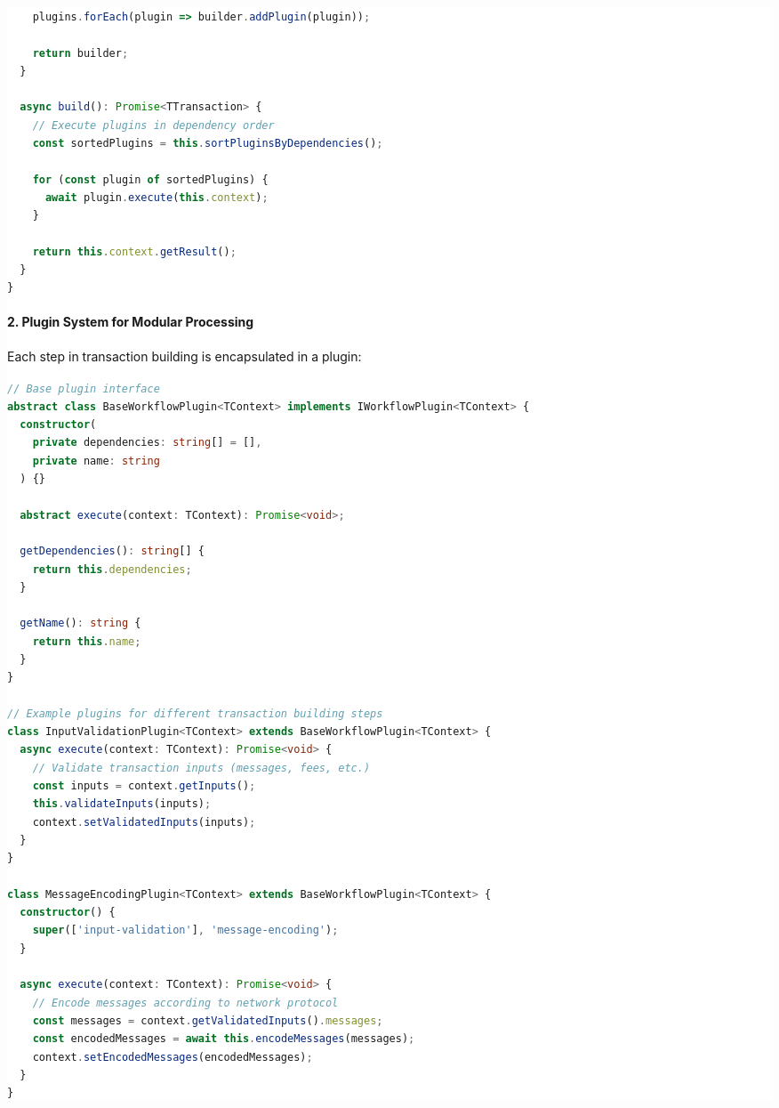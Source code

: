 ```typescript
    plugins.forEach(plugin => builder.addPlugin(plugin));

    return builder;
  }

  async build(): Promise<TTransaction> {
    // Execute plugins in dependency order
    const sortedPlugins = this.sortPluginsByDependencies();

    for (const plugin of sortedPlugins) {
      await plugin.execute(this.context);
    }

    return this.context.getResult();
  }
}
```

#### 2. Plugin System for Modular Processing

Each step in transaction building is encapsulated in a plugin:

```typescript
// Base plugin interface
abstract class BaseWorkflowPlugin<TContext> implements IWorkflowPlugin<TContext> {
  constructor(
    private dependencies: string[] = [],
    private name: string
  ) {}

  abstract execute(context: TContext): Promise<void>;

  getDependencies(): string[] {
    return this.dependencies;
  }

  getName(): string {
    return this.name;
  }
}

// Example plugins for different transaction building steps
class InputValidationPlugin<TContext> extends BaseWorkflowPlugin<TContext> {
  async execute(context: TContext): Promise<void> {
    // Validate transaction inputs (messages, fees, etc.)
    const inputs = context.getInputs();
    this.validateInputs(inputs);
    context.setValidatedInputs(inputs);
  }
}

class MessageEncodingPlugin<TContext> extends BaseWorkflowPlugin<TContext> {
  constructor() {
    super(['input-validation'], 'message-encoding');
  }

  async execute(context: TContext): Promise<void> {
    // Encode messages according to network protocol
    const messages = context.getValidatedInputs().messages;
    const encodedMessages = await this.encodeMessages(messages);
    context.setEncodedMessages(encodedMessages);
  }
}

```

  [key: string]: unknown;